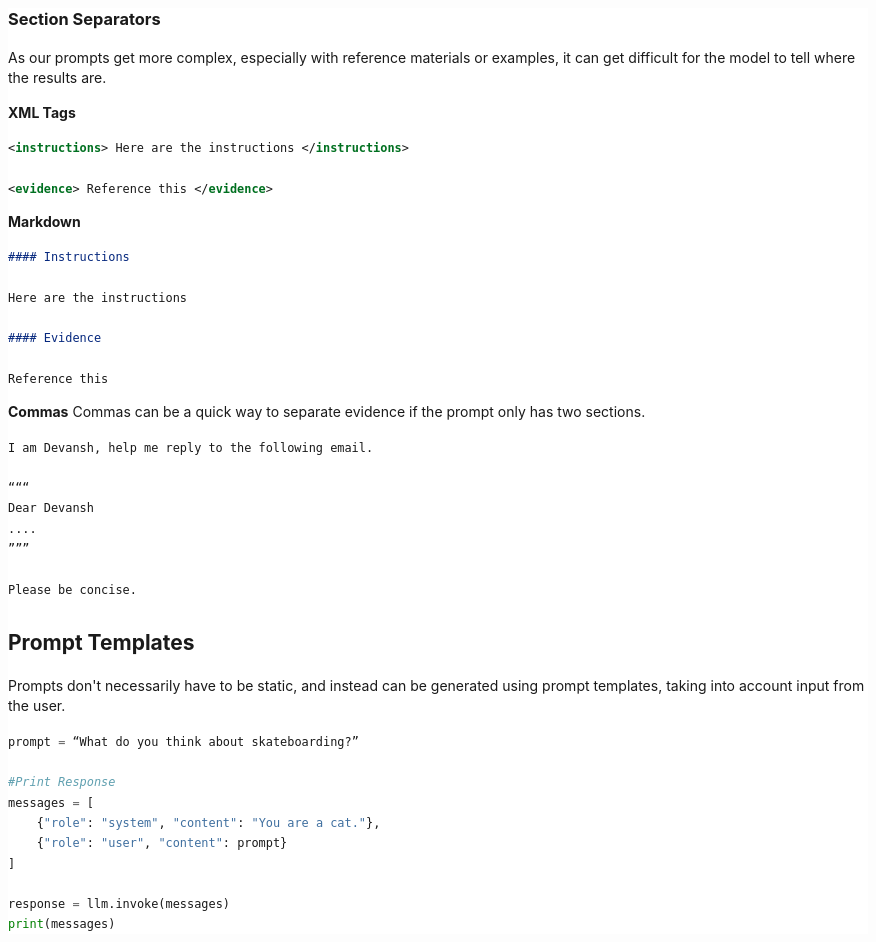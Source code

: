 ### Section Separators

As our prompts get more complex, especially with reference materials or examples, it can get difficult for the model to tell where the results are.

**XML Tags**

```XML
<instructions> Here are the instructions </instructions>

<evidence> Reference this </evidence>
```

**Markdown**

```markdown
#### Instructions

Here are the instructions

#### Evidence

Reference this
```

**Commas**
Commas can be a quick way to separate evidence if the prompt only has two sections.

```plaintext
I am Devansh, help me reply to the following email.

“““
Dear Devansh
....
”””

Please be concise.
```

## Prompt Templates

Prompts don't necessarily have to be static, and instead can be generated using prompt templates, taking into account input from the user.

```python
prompt = “What do you think about skateboarding?”

#Print Response
messages = [
	{"role": "system", "content": "You are a cat."},
	{"role": "user", "content": prompt}
]

response = llm.invoke(messages)
print(messages)
```
